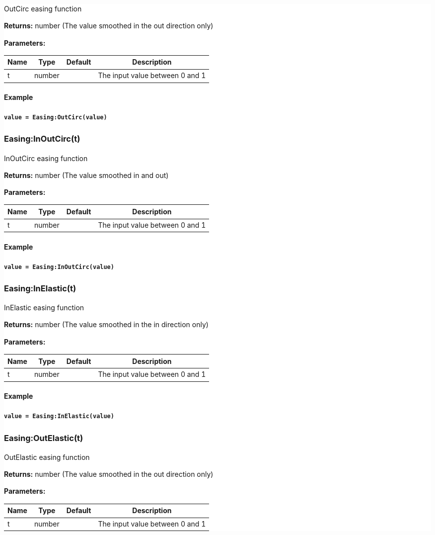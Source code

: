 OutCirc easing function

**Returns:** number (The value smoothed in the out direction only)

**Parameters:**

<table data-full-width="false"><thead><tr><th>Name</th><th>Type</th><th>Default</th><th>Description</th></tr></thead><tbody><tr><td>t</td><td>number</td><td></td><td>The input value between 0 and 1</td></tr></tbody></table>

#### Example

<pre class="language-lua"><code class="lang-lua"><strong>value = Easing:OutCirc(value)
</strong></code></pre>

### Easing:InOutCirc(t)

InOutCirc easing function

**Returns:** number (The value smoothed in and out)

**Parameters:**

<table data-full-width="false"><thead><tr><th>Name</th><th>Type</th><th>Default</th><th>Description</th></tr></thead><tbody><tr><td>t</td><td>number</td><td></td><td>The input value between 0 and 1</td></tr></tbody></table>

#### Example

<pre class="language-lua"><code class="lang-lua"><strong>value = Easing:InOutCirc(value)
</strong></code></pre>

### Easing:InElastic(t)

InElastic easing function

**Returns:** number (The value smoothed in the in direction only)

**Parameters:**

<table data-full-width="false"><thead><tr><th>Name</th><th>Type</th><th>Default</th><th>Description</th></tr></thead><tbody><tr><td>t</td><td>number</td><td></td><td>The input value between 0 and 1</td></tr></tbody></table>

#### Example

<pre class="language-lua"><code class="lang-lua"><strong>value = Easing:InElastic(value)
</strong></code></pre>

### Easing:OutElastic(t)

OutElastic easing function

**Returns:** number (The value smoothed in the out direction only)

**Parameters:**

<table data-full-width="false"><thead><tr><th>Name</th><th>Type</th><th>Default</th><th>Description</th></tr></thead><tbody><tr><td>t</td><td>number</td><td></td><td>The input value between 0 and 1</td></tr></tbody></table>
